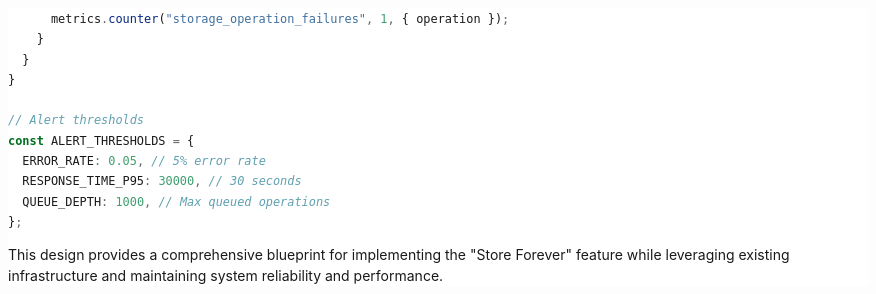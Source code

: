 ```typescript
      metrics.counter("storage_operation_failures", 1, { operation });
    }
  }
}

// Alert thresholds
const ALERT_THRESHOLDS = {
  ERROR_RATE: 0.05, // 5% error rate
  RESPONSE_TIME_P95: 30000, // 30 seconds
  QUEUE_DEPTH: 1000, // Max queued operations
};
```

This design provides a comprehensive blueprint for implementing the "Store Forever" feature while leveraging existing infrastructure and maintaining system reliability and performance.

